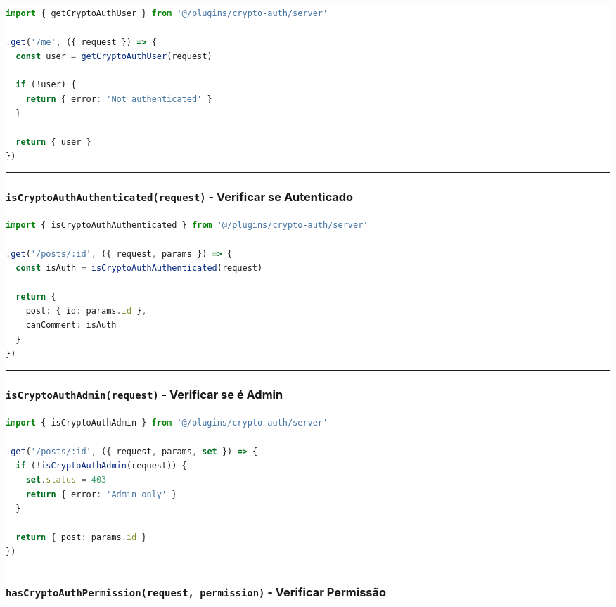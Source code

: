 ```typescript
import { getCryptoAuthUser } from '@/plugins/crypto-auth/server'

.get('/me', ({ request }) => {
  const user = getCryptoAuthUser(request)

  if (!user) {
    return { error: 'Not authenticated' }
  }

  return { user }
})
```

---

### `isCryptoAuthAuthenticated(request)` - Verificar se Autenticado

```typescript
import { isCryptoAuthAuthenticated } from '@/plugins/crypto-auth/server'

.get('/posts/:id', ({ request, params }) => {
  const isAuth = isCryptoAuthAuthenticated(request)

  return {
    post: { id: params.id },
    canComment: isAuth
  }
})
```

---

### `isCryptoAuthAdmin(request)` - Verificar se é Admin

```typescript
import { isCryptoAuthAdmin } from '@/plugins/crypto-auth/server'

.get('/posts/:id', ({ request, params, set }) => {
  if (!isCryptoAuthAdmin(request)) {
    set.status = 403
    return { error: 'Admin only' }
  }

  return { post: params.id }
})
```

---

### `hasCryptoAuthPermission(request, permission)` - Verificar Permissão
